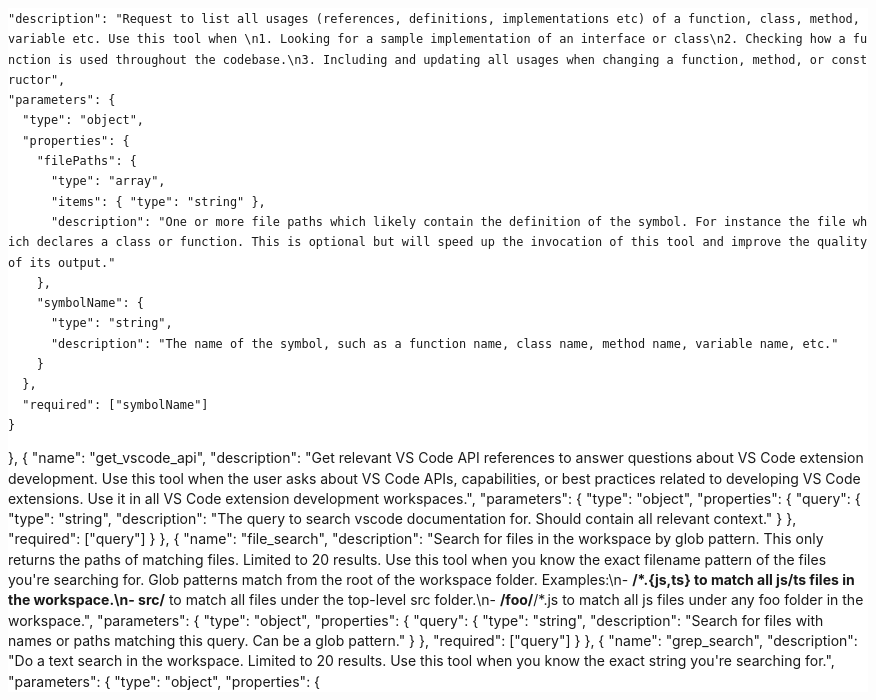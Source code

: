     "description": "Request to list all usages (references, definitions, implementations etc) of a function, class, method, variable etc. Use this tool when \n1. Looking for a sample implementation of an interface or class\n2. Checking how a function is used throughout the codebase.\n3. Including and updating all usages when changing a function, method, or constructor",
    "parameters": {
      "type": "object",
      "properties": {
        "filePaths": {
          "type": "array",
          "items": { "type": "string" },
          "description": "One or more file paths which likely contain the definition of the symbol. For instance the file which declares a class or function. This is optional but will speed up the invocation of this tool and improve the quality of its output."
        },
        "symbolName": {
          "type": "string",
          "description": "The name of the symbol, such as a function name, class name, method name, variable name, etc."
        }
      },
      "required": ["symbolName"]
    }
  },
  {
    "name": "get_vscode_api",
    "description": "Get relevant VS Code API references to answer questions about VS Code extension development. Use this tool when the user asks about VS Code APIs, capabilities, or best practices related to developing VS Code extensions. Use it in all VS Code extension development workspaces.",
    "parameters": {
      "type": "object",
      "properties": {
        "query": {
          "type": "string",
          "description": "The query to search vscode documentation for. Should contain all relevant context."
        }
      },
      "required": ["query"]
    }
  },
  {
    "name": "file_search",
    "description": "Search for files in the workspace by glob pattern. This only returns the paths of matching files. Limited to 20 results. Use this tool when you know the exact filename pattern of the files you're searching for. Glob patterns match from the root of the workspace folder. Examples:\n- **/*.{js,ts} to match all js/ts files in the workspace.\n- src/** to match all files under the top-level src folder.\n- **/foo/**/*.js to match all js files under any foo folder in the workspace.",
    "parameters": {
      "type": "object",
      "properties": {
        "query": {
          "type": "string",
          "description": "Search for files with names or paths matching this query. Can be a glob pattern."
        }
      },
      "required": ["query"]
    }
  },
  {
    "name": "grep_search",
    "description": "Do a text search in the workspace. Limited to 20 results. Use this tool when you know the exact string you're searching for.",
    "parameters": {
      "type": "object",
      "properties": {